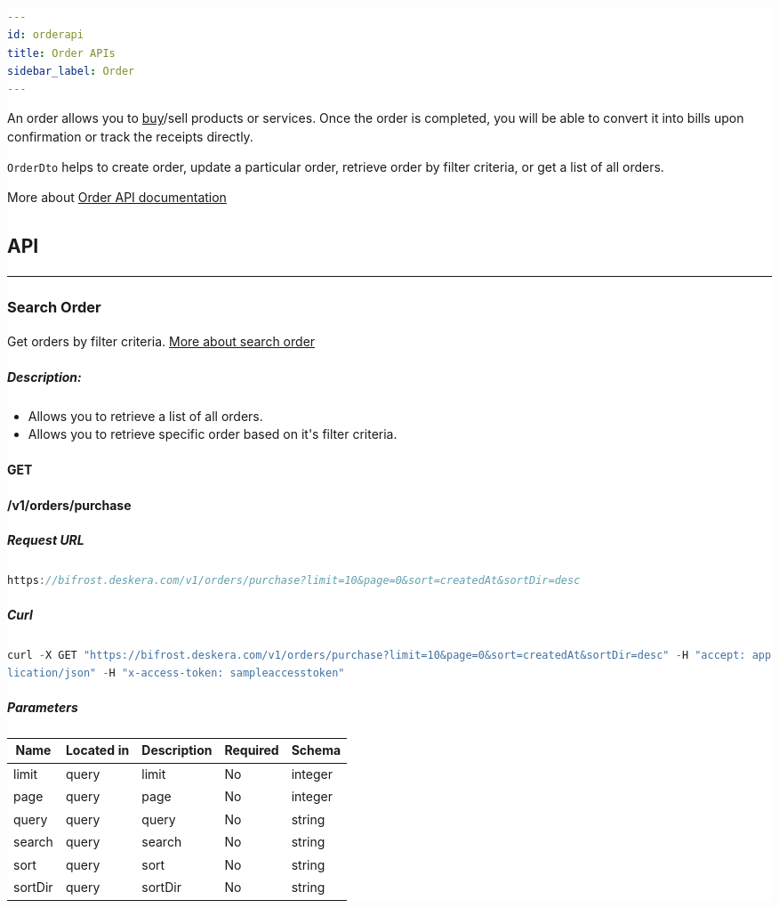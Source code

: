 ```yaml
---
id: orderapi
title: Order APIs
sidebar_label: Order
---
```

An order allows you to [buy](https://www.deskera.com/sg/books/purchase-orders/)/sell products or services. Once the order is completed, you will be able to convert it into bills upon confirmation or track the receipts directly.

`OrderDto` helps to create order, update a particular order, retrieve order by filter criteria, or get a list of all orders.

More about [Order API documentation](https://deskera.docs.apiary.io/#reference/order-apis)

## API
---

### Search Order
Get orders by filter criteria. [More about search order](https://deskera.docs.apiary.io/#reference/order-apis/v1orderspurchase/get-orders-by-filter-criteria)

##### Description:

- Allows you to retrieve a list of all orders.
- Allows you to retrieve specific order based on it's filter criteria.

#### GET
#### /v1/orders/purchase
##### Request URL

```java
https://bifrost.deskera.com/v1/orders/purchase?limit=10&page=0&sort=createdAt&sortDir=desc
```

##### Curl

```java
curl -X GET "https://bifrost.deskera.com/v1/orders/purchase?limit=10&page=0&sort=createdAt&sortDir=desc" -H "accept: application/json" -H "x-access-token: sampleaccesstoken"
```

##### Parameters

| Name | Located in | Description | Required | Schema |
| ---- | ---------- | ----------- | -------- | ---- |
| limit | query | limit | No | integer |
| page | query | page | No | integer |
| query | query | query | No | string |
| search | query | search | No | string |
| sort | query | sort | No | string |
| sortDir | query | sortDir | No | string |
